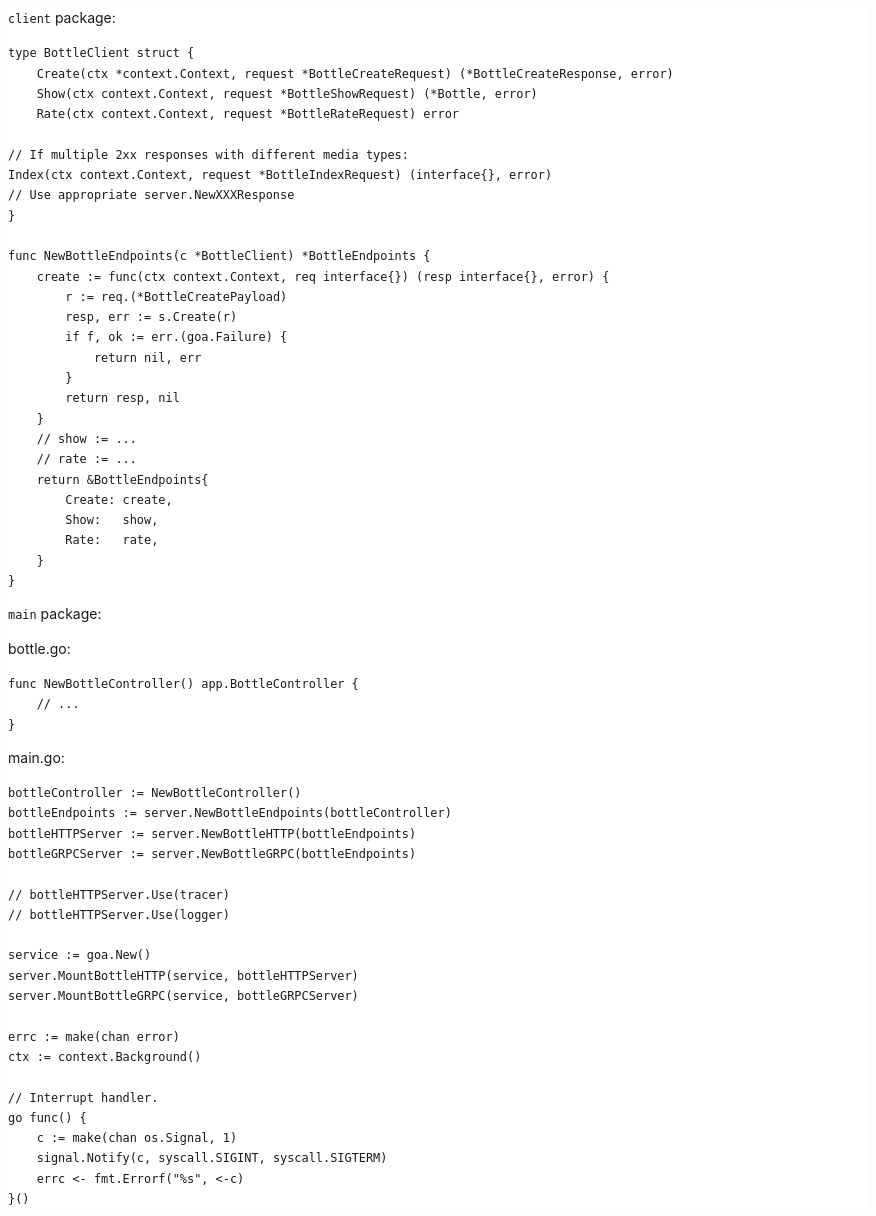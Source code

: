 `client` package:

    type BottleClient struct {
        Create(ctx *context.Context, request *BottleCreateRequest) (*BottleCreateResponse, error)
        Show(ctx context.Context, request *BottleShowRequest) (*Bottle, error)
        Rate(ctx context.Context, request *BottleRateRequest) error

	// If multiple 2xx responses with different media types:
	Index(ctx context.Context, request *BottleIndexRequest) (interface{}, error)
	// Use appropriate server.NewXXXResponse
    }

    func NewBottleEndpoints(c *BottleClient) *BottleEndpoints {
        create := func(ctx context.Context, req interface{}) (resp interface{}, error) {
            r := req.(*BottleCreatePayload)
            resp, err := s.Create(r)
            if f, ok := err.(goa.Failure) {
                return nil, err
            }
            return resp, nil
        }
        // show := ...
        // rate := ...
        return &BottleEndpoints{
            Create: create,
            Show:   show,
            Rate:   rate,
        }
    }


`main` package:

bottle.go:

    func NewBottleController() app.BottleController {
        // ...
    }

main.go:

    bottleController := NewBottleController()
    bottleEndpoints := server.NewBottleEndpoints(bottleController)
    bottleHTTPServer := server.NewBottleHTTP(bottleEndpoints)
    bottleGRPCServer := server.NewBottleGRPC(bottleEndpoints)

    // bottleHTTPServer.Use(tracer)
    // bottleHTTPServer.Use(logger)

    service := goa.New()
    server.MountBottleHTTP(service, bottleHTTPServer)
    server.MountBottleGRPC(service, bottleGRPCServer)

    errc := make(chan error)
    ctx := context.Background()

    // Interrupt handler.
    go func() {
        c := make(chan os.Signal, 1)
        signal.Notify(c, syscall.SIGINT, syscall.SIGTERM)
        errc <- fmt.Errorf("%s", <-c)
    }()
